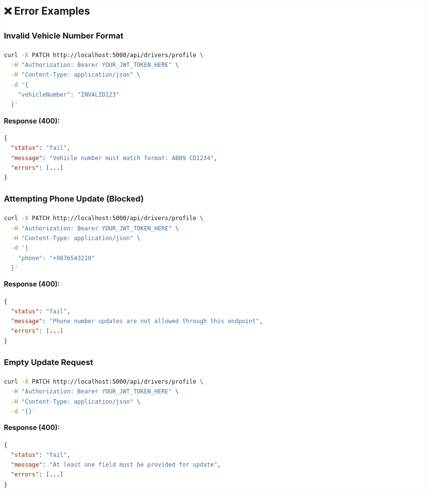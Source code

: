 ## ❌ Error Examples

### Invalid Vehicle Number Format

```bash
curl -X PATCH http://localhost:5000/api/drivers/profile \
  -H "Authorization: Bearer YOUR_JWT_TOKEN_HERE" \
  -H "Content-Type: application/json" \
  -d '{
    "vehicleNumber": "INVALID123"
  }'
```

**Response (400):**
```json
{
  "status": "fail",
  "message": "Vehicle number must match format: AB09 CD1234",
  "errors": [...]
}
```

### Attempting Phone Update (Blocked)

```bash
curl -X PATCH http://localhost:5000/api/drivers/profile \
  -H "Authorization: Bearer YOUR_JWT_TOKEN_HERE" \
  -H "Content-Type: application/json" \
  -d '{
    "phone": "+9876543210"
  }'
```

**Response (400):**
```json
{
  "status": "fail", 
  "message": "Phone number updates are not allowed through this endpoint",
  "errors": [...]
}
```

### Empty Update Request

```bash
curl -X PATCH http://localhost:5000/api/drivers/profile \
  -H "Authorization: Bearer YOUR_JWT_TOKEN_HERE" \
  -H "Content-Type: application/json" \
  -d '{}'
```

**Response (400):**
```json
{
  "status": "fail",
  "message": "At least one field must be provided for update",
  "errors": [...]
}
```
